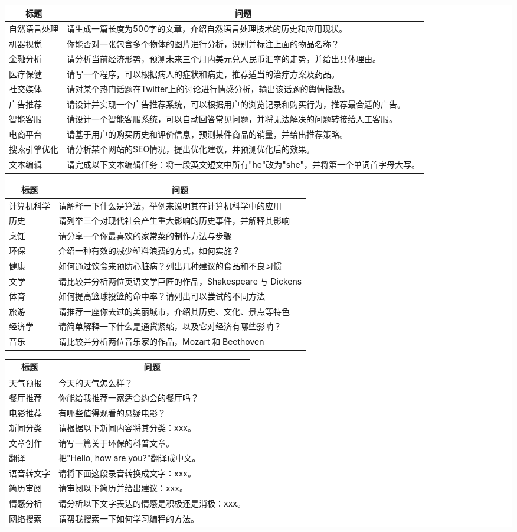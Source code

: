 |标题|问题|
|---|---|
|自然语言处理|请生成一篇长度为500字的文章，介绍自然语言处理技术的历史和应用现状。|
|机器视觉|你能否对一张包含多个物体的图片进行分析，识别并标注上面的物品名称？|
|金融分析|请分析当前经济形势，预测未来三个月内美元兑人民币汇率的走势，并给出具体理由。|
|医疗保健|请写一个程序，可以根据病人的症状和病史，推荐适当的治疗方案及药品。|
|社交媒体|请对某个热门话题在Twitter上的讨论进行情感分析，输出该话题的舆情指数。|
|广告推荐|请设计并实现一个广告推荐系统，可以根据用户的浏览记录和购买行为，推荐最合适的广告。|
|智能客服|请设计一个智能客服系统，可以自动回答常见问题，并将无法解决的问题转接给人工客服。|
|电商平台|请基于用户的购买历史和评价信息，预测某件商品的销量，并给出推荐策略。|
|搜索引擎优化|请分析某个网站的SEO情况，提出优化建议，并预测优化后的效果。|
|文本编辑|请完成以下文本编辑任务：将一段英文短文中所有"he"改为"she"，并将第一个单词首字母大写。|

|标题|问题|
|---|---|
|计算机科学|请解释一下什么是算法，举例来说明其在计算机科学中的应用|
|历史|请列举三个对现代社会产生重大影响的历史事件，并解释其影响|
|烹饪|请分享一个你最喜欢的家常菜的制作方法与步骤|
|环保|介绍一种有效的减少塑料浪费的方式，如何实施？|
|健康|如何通过饮食来预防心脏病？列出几种建议的食品和不良习惯|
|文学|请比较并分析两位英语文学巨匠的作品，Shakespeare 与 Dickens|
|体育|如何提高篮球投篮的命中率？请列出可以尝试的不同方法|
|旅游|请推荐一座你去过的美丽城市，介绍其历史、文化、景点等特色|
|经济学|请简单解释一下什么是通货紧缩，以及它对经济有哪些影响？|
|音乐|请比较并分析两位音乐家的作品，Mozart 和 Beethoven|

|标题|问题|
|-|-|
|天气预报|今天的天气怎么样？|
|餐厅推荐|你能给我推荐一家适合约会的餐厅吗？|
|电影推荐|有哪些值得观看的悬疑电影？|
|新闻分类|请根据以下新闻内容将其分类：xxx。|
|文章创作|请写一篇关于环保的科普文章。|
|翻译|把"Hello, how are you?"翻译成中文。|
|语音转文字|请将下面这段录音转换成文字：xxx。|
|简历审阅|请审阅以下简历并给出建议：xxx。|
|情感分析|请分析以下文字表达的情感是积极还是消极：xxx。|
|网络搜索|请帮我搜索一下如何学习编程的方法。|
